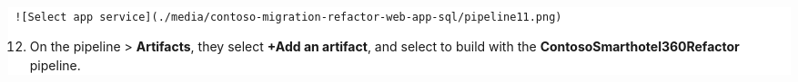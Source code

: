      ![Select app service](./media/contoso-migration-refactor-web-app-sql/pipeline11.png)

12. On the pipeline > **Artifacts**, they select **+Add an artifact**, and select to build with the **ContosoSmarthotel360Refactor** pipeline.
